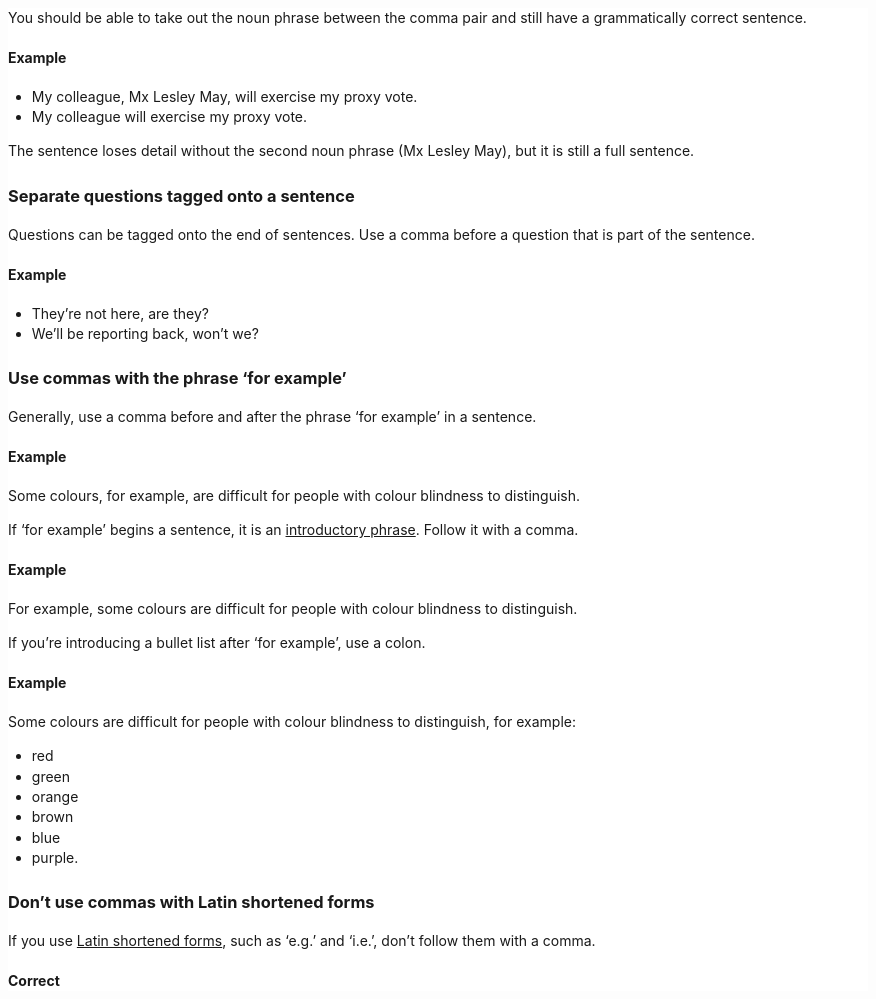 You should be able to take out the noun phrase between the comma pair and still have a grammatically correct sentence.

#### Example

*   My colleague, Mx Lesley May, will exercise my proxy vote.
*   My colleague will exercise my proxy vote.

The sentence loses detail without the second noun phrase (Mx Lesley May), but it is still a full sentence.

### Separate questions tagged onto a sentence

Questions can be tagged onto the end of sentences. Use a comma before a question that is part of the sentence.

#### Example

*   They’re not here, are they?
*   We’ll be reporting back, won’t we?

### Use commas with the phrase ‘for example’

Generally, use a comma before and after the phrase ‘for example’ in a sentence.

#### Example

Some colours, for example, are difficult for people with colour blindness to distinguish.

If ‘for example’ begins a sentence, it is an [introductory phrase](/node/144). Follow it with a comma.

#### Example

For example, some colours are difficult for people with colour blindness to distinguish.

If you’re introducing a bullet list after ‘for example’, use a colon.

#### Example

Some colours are difficult for people with colour blindness to distinguish, for example:

*   red
*   green
*   orange
*   brown
*   blue
*   purple.

### Don’t use commas with Latin shortened forms

If you use [Latin shortened forms](/node/91), such as ‘e.g.’ and ‘i.e.’, don’t follow them with a comma.

#### Correct

